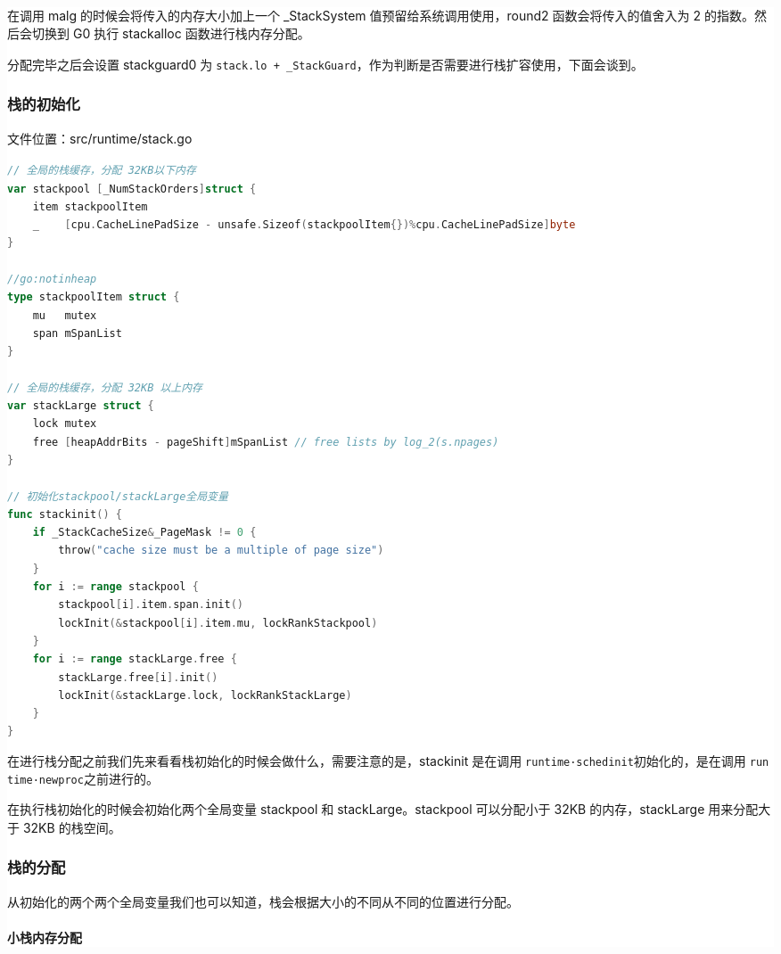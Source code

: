 在调用 malg 的时候会将传入的内存大小加上一个 _StackSystem 值预留给系统调用使用，round2 函数会将传入的值舍入为 2 的指数。然后会切换到 G0 执行 stackalloc 函数进行栈内存分配。

分配完毕之后会设置 stackguard0 为 `stack.lo + _StackGuard`，作为判断是否需要进行栈扩容使用，下面会谈到。

### 栈的初始化

文件位置：src/runtime/stack.go

```go
// 全局的栈缓存，分配 32KB以下内存
var stackpool [_NumStackOrders]struct {
	item stackpoolItem
	_    [cpu.CacheLinePadSize - unsafe.Sizeof(stackpoolItem{})%cpu.CacheLinePadSize]byte
}

//go:notinheap
type stackpoolItem struct {
	mu   mutex
	span mSpanList
} 

// 全局的栈缓存，分配 32KB 以上内存
var stackLarge struct {
	lock mutex
	free [heapAddrBits - pageShift]mSpanList // free lists by log_2(s.npages)
}

// 初始化stackpool/stackLarge全局变量
func stackinit() {
	if _StackCacheSize&_PageMask != 0 {
		throw("cache size must be a multiple of page size")
	}
	for i := range stackpool {
		stackpool[i].item.span.init()
		lockInit(&stackpool[i].item.mu, lockRankStackpool)
	}
	for i := range stackLarge.free {
		stackLarge.free[i].init()
		lockInit(&stackLarge.lock, lockRankStackLarge)
	}
}
```

在进行栈分配之前我们先来看看栈初始化的时候会做什么，需要注意的是，stackinit 是在调用 `runtime·schedinit`初始化的，是在调用 `runtime·newproc`之前进行的。

在执行栈初始化的时候会初始化两个全局变量 stackpool 和 stackLarge。stackpool 可以分配小于 32KB 的内存，stackLarge 用来分配大于 32KB 的栈空间。

### 栈的分配

从初始化的两个两个全局变量我们也可以知道，栈会根据大小的不同从不同的位置进行分配。

#### 小栈内存分配

